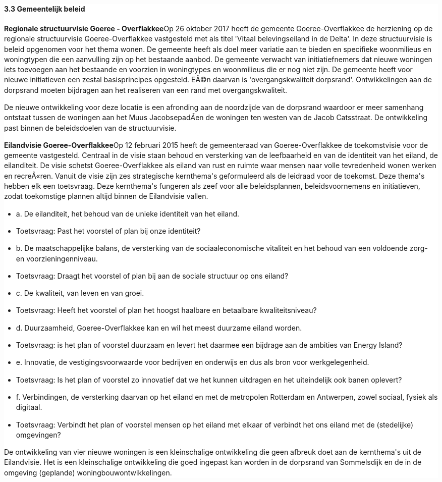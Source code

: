#### 3\.3 Gemeentelijk beleid

**Regionale structuurvisie Goeree \- Overflakkee**Op 26 oktober 2017 heeft de gemeente Goeree\-Overflakkee de herziening op de regionale structuurvisie Goeree\-Overflakkee vastgesteld met als titel 'Vitaal belevingseiland in de Delta'. In deze structuurvisie is beleid opgenomen voor het thema wonen. De gemeente heeft als doel meer variatie aan te bieden en specifieke woonmilieus en woningtypen die een aanvulling zijn op het bestaande aanbod. De gemeente verwacht van initiatiefnemers dat nieuwe woningen iets toevoegen aan het bestaande en voorzien in woningtypes en woonmilieus die er nog niet zijn. De gemeente heeft voor nieuwe initiatieven een zestal basisprincipes opgesteld. EÃ©n daarvan is 'overgangskwaliteit dorpsrand'. Ontwikkelingen aan de dorpsrand moeten bijdragen aan het realiseren van een rand met overgangskwaliteit.

De nieuwe ontwikkeling voor deze locatie is een afronding aan de noordzijde van de dorpsrand waardoor er meer samenhang ontstaat tussen de woningen aan het Muus Jacobsepad*Â*en de woningen ten westen van de Jacob Catsstraat. De ontwikkeling past binnen de beleidsdoelen van de structuurvisie.

**Eilandvisie Goeree\-Overflakkee**Op 12 februari 2015 heeft de gemeenteraad van Goeree\-Overflakkee de toekomstvisie voor de gemeente vastgesteld. Centraal in de visie staan behoud en versterking van de leefbaarheid en van de identiteit van het eiland, de eilanditeit. De visie schetst Goeree\-Overflakkee als eiland van rust en ruimte waar mensen naar volle tevredenheid wonen werken en recreÃ«ren. Vanuit de visie zijn zes strategische kernthema's geformuleerd als de leidraad voor de toekomst. Deze thema's hebben elk een toetsvraag. Deze kernthema's fungeren als zeef voor alle beleidsplannen, beleidsvoornemens en initiatieven, zodat toekomstige plannen altijd binnen de Eilandvisie vallen.

* a. De eilanditeit, het behoud van de unieke identiteit van het eiland.

- Toetsvraag: Past het voorstel of plan bij onze identiteit?

* b. De maatschappelijke balans, de versterking van de sociaaleconomische vitaliteit en het behoud van een voldoende zorg\- en voorzieningenniveau.

- Toetsvraag: Draagt het voorstel of plan bij aan de sociale structuur op ons eiland?

* c. De kwaliteit, van leven en van groei.

- Toetsvraag: Heeft het voorstel of plan het hoogst haalbare en betaalbare kwaliteitsniveau?

* d. Duurzaamheid, Goeree\-Overflakkee kan en wil het meest duurzame eiland worden.

- Toetsvraag: is het plan of voorstel duurzaam en levert het daarmee een bijdrage aan de ambities van Energy Island?

* e. Innovatie, de vestigingsvoorwaarde voor bedrijven en onderwijs en dus als bron voor werkgelegenheid.

- Toetsvraag: Is het plan of voorstel zo innovatief dat we het kunnen uitdragen en het uiteindelijk ook banen oplevert?

* f. Verbindingen, de versterking daarvan op het eiland en met de metropolen Rotterdam en Antwerpen, zowel sociaal, fysiek als digitaal.

- Toetsvraag: Verbindt het plan of voorstel mensen op het eiland met elkaar of verbindt het ons eiland met de (stedelijke) omgevingen?

De ontwikkeling van vier nieuwe woningen is een kleinschalige ontwikkeling die geen afbreuk doet aan de kernthema's uit de Eilandvisie. Het is een kleinschalige ontwikkeling die goed ingepast kan worden in de dorpsrand van Sommelsdijk en de in de omgeving (geplande) woningbouwontwikkelingen.
